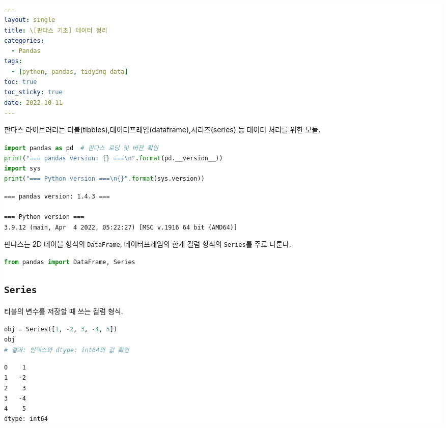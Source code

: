 ```yaml
---
layout: single
title: \[판다스 기초] 데이터 정리
categories:
  - Pandas
tags:
  - [python, pandas, tidying data]
toc: true
toc_sticky: true
date: 2022-10-11
---
```


판다스 라이브러리는 티블(tibbles),데이터프레임(dataframe),시리즈(series) 등 데이터 처리를 위한 모듈. 


```python
import pandas as pd  # 판다스 로딩 및 버젼 확인
print("=== pandas version: {} ===\n".format(pd.__version__))
import sys
print("=== Python version ===\n{}".format(sys.version))
```

    === pandas version: 1.4.3 ===
    
    === Python version ===
    3.9.12 (main, Apr  4 2022, 05:22:27) [MSC v.1916 64 bit (AMD64)]
    

판다스는 2D 테이블 형식의 `DataFrame`, 데이터프레임의 한개 컬럼 형식의 `Series`를 주로 다룬다.


```python
from pandas import DataFrame, Series
```

## `Series` 

티블의 변수를 저장할 때 쓰는 컬럼 형식.


```python
obj = Series([1, -2, 3, -4, 5])  
obj
# 결과: 인덱스와 dtype: int64의 값 확인
```




    0    1
    1   -2
    2    3
    3   -4
    4    5
    dtype: int64


